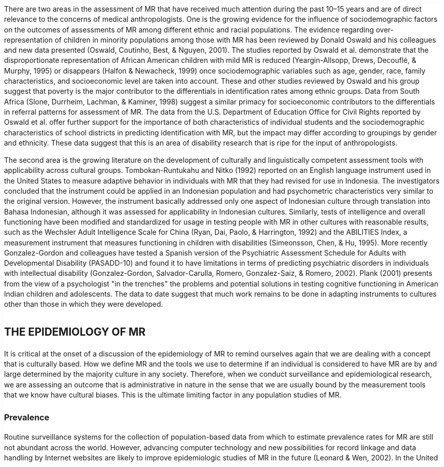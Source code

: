 There are two areas in the assessment of MR that have received much attention during the past 10–15 years and are of direct relevance to the concerns of medical anthropologists. One is the growing evidence for the influence of sociodemographic factors on the outcomes of assessments of MR among different ethnic and racial populations. The evidence regarding over-representation of children in minority populations among those with MR has been reviewed by Donald Oswald and his colleagues and new data presented (Oswald, Coutinho, Best, & Nguyen, 2001). The studies reported by Oswald et al. demonstrate that the disproportionate representation of African American children with mild MR is reduced (Yeargin-Allsopp, Drews, Decouflé, & Murphy, 1995) or disappears (Halfon & Newacheck, 1999) once sociodemographic variables such as age, gender, race, family characteristics, and socioeconomic level are taken into account. These and other studies reviewed by Oswald and his group suggest that poverty is the major contributor to the differentials in identification rates among ethnic groups. Data from South Africa (Slone, Durrheim, Lachman, & Kaminer, 1998) suggest a similar primacy for socioeconomic contributors to the differentials in referral patterns for assessment of MR. The data from the U.S. Department of Education Office for Civil Rights reported by Oswald et al. offer further support for the importance of both characteristics of individual students and the sociodemographic characteristics of school districts in predicting identification with MR, but the impact may differ according to groupings by gender and ethnicity. These data suggest that this is an area of disability research that is ripe for the input of anthropologists.

The second area is the growing literature on the development of culturally and linguistically competent assessment tools with applicability across cultural groups. Tombokan-Runtukahu and Nitko (1992) reported on an English language instrument used in the United States to measure adaptive behavior in individuals with MR that they had revised for use in Indonesia. The investigators concluded that the instrument could be applied in an Indonesian population and had psychometric characteristics very similar to the original version. However, the instrument basically addressed only one aspect of Indonesian culture through translation into Bahasa Indonesian, although it was assessed for applicability in Indonesian cultures. Similarly, tests of intelligence and overall functioning have been modified and standardized for usage in testing people with MR in other cultures with reasonable results, such as the Wechsler Adult Intelligence Scale for China (Ryan, Dai, Paolo, & Harrington, 1992) and the ABILITIES Index, a measurement instrument that measures functioning in children with disabilities (Simeonsson, Chen, & Hu, 1995). More recently Gonzalez-Gordon and colleagues have tested a Spanish version of the Psychiatric Assessment Schedule for Adults with Developmental Disability (PASADD-10) and found it to have limitations in terms of predicting psychiatric disorders in individuals with intellectual disability (Gonzalez-Gordon, Salvador-Carulla, Romero, Gonzalez-Saiz, & Romero, 2002). Plank (2001) presents from the view of a psychologist "in the trenches" the problems and potential solutions in testing cognitive functioning in American Indian children and adolescents. The data to date suggest that much work remains to be done in adapting instruments to cultures other than those in which they were developed.

## **THE EPIDEMIOLOGY OF MR**

It is critical at the onset of a discussion of the epidemiology of MR to remind ourselves again that we are dealing with a concept that is culturally based. How we define MR and the tools we use to determine if an individual is considered to have MR are by and large determined by the majority culture in any society. Therefore, when we conduct surveillance and epidemiological research, we are assessing an outcome that is administrative in nature in the sense that we are usually bound by the measurement tools that we know have cultural biases. This is the ultimate limiting factor in any population studies of MR.

### **Prevalence**

Routine surveillance systems for the collection of population-based data from which to estimate prevalence rates for MR are still not abundant across the world. However, advancing computer technology and new possibilities for record linkage and data handling by Internet websites are likely to improve epidemiologic studies of MR in the future (Leonard & Wen, 2002). In the United
